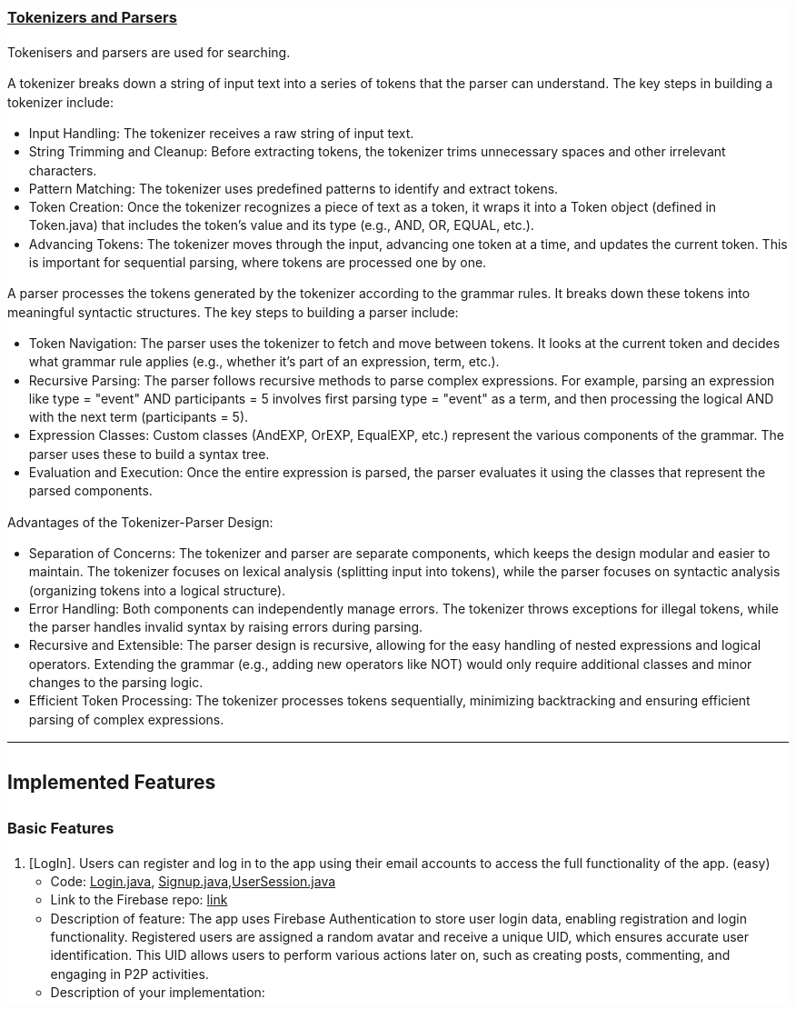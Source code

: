
### <u>Tokenizers and Parsers</u>

Tokenisers and parsers are used for searching.

A tokenizer breaks down a string of input text into a series of tokens that the parser can understand. The key steps in building a tokenizer include:
- Input Handling: The tokenizer receives a raw string of input text.
- String Trimming and Cleanup: Before extracting tokens, the tokenizer trims unnecessary spaces and other irrelevant characters.
- Pattern Matching: The tokenizer uses predefined patterns to identify and extract tokens.
- Token Creation: Once the tokenizer recognizes a piece of text as a token, it wraps it into a Token object (defined in Token.java) that includes the token’s value and its type (e.g., AND, OR, EQUAL, etc.).
- Advancing Tokens: The tokenizer moves through the input, advancing one token at a time, and updates the current token. This is important for sequential parsing, where tokens are processed one by one.

A parser processes the tokens generated by the tokenizer according to the grammar rules. It breaks down these tokens into meaningful syntactic structures. The key steps to building a parser include:
- Token Navigation: The parser uses the tokenizer to fetch and move between tokens. It looks at the current token and decides what grammar rule applies (e.g., whether it’s part of an expression, term, etc.).
- Recursive Parsing: The parser follows recursive methods to parse complex expressions. For example, parsing an expression like type = "event" AND participants = 5 involves first parsing type = "event" as a term, and then processing the logical AND with the next term (participants = 5).
- Expression Classes: Custom classes (AndEXP, OrEXP, EqualEXP, etc.) represent the various components of the grammar. The parser uses these to build a syntax tree.
- Evaluation and Execution: Once the entire expression is parsed, the parser evaluates it using the classes that represent the parsed components.

Advantages of the Tokenizer-Parser Design:
- Separation of Concerns: The tokenizer and parser are separate components, which keeps the design modular and easier to maintain. The tokenizer focuses on lexical analysis (splitting input into tokens), while the parser focuses on syntactic analysis (organizing tokens into a logical structure).
- Error Handling: Both components can independently manage errors. The tokenizer throws exceptions for illegal tokens, while the parser handles invalid syntax by raising errors during parsing.
- Recursive and Extensible: The parser design is recursive, allowing for the easy handling of nested expressions and logical operators. Extending the grammar (e.g., adding new operators like NOT) would only require additional classes and minor changes to the parsing logic.
- Efficient Token Processing: The tokenizer processes tokens sequentially, minimizing backtracking and ensuring efficient parsing of complex expressions.

<hr>


## Implemented Features


### Basic Features
1. [LogIn]. Users can register and log in to the app using their email accounts to access the full functionality of the app. (easy)
   * Code: [Login.java](https://gitlab.cecs.anu.edu.au/u7897414/gp-24s2/-/blob/main/app/app/src/main/java/com/example/smartcityapp/Login/Login.java?ref_type=heads#L20-91), [Signup.java](https://gitlab.cecs.anu.edu.au/u7897414/gp-24s2/-/blob/main/app/app/src/main/java/com/example/smartcityapp/Login/Login.java?ref_type=heads#L20-91),[UserSession.java](https://gitlab.cecs.anu.edu.au/u7897414/gp-24s2/-/blob/main/app/app/src/main/java/com/example/smartcityapp/Login/UserSession.java?ref_type=heads#L24-95)
   * Link to the Firebase repo: [link](https://console.firebase.google.com/u/0/project/gp-24s2-56f54/overview)
   * Description of feature: The app uses Firebase Authentication to store user login data, enabling registration and login functionality. Registered users are assigned a random avatar and receive a unique UID, which ensures accurate user identification. This UID allows users to perform various actions later on, such as creating posts, commenting, and engaging in P2P activities. <br>
   * Description of your implementation: 